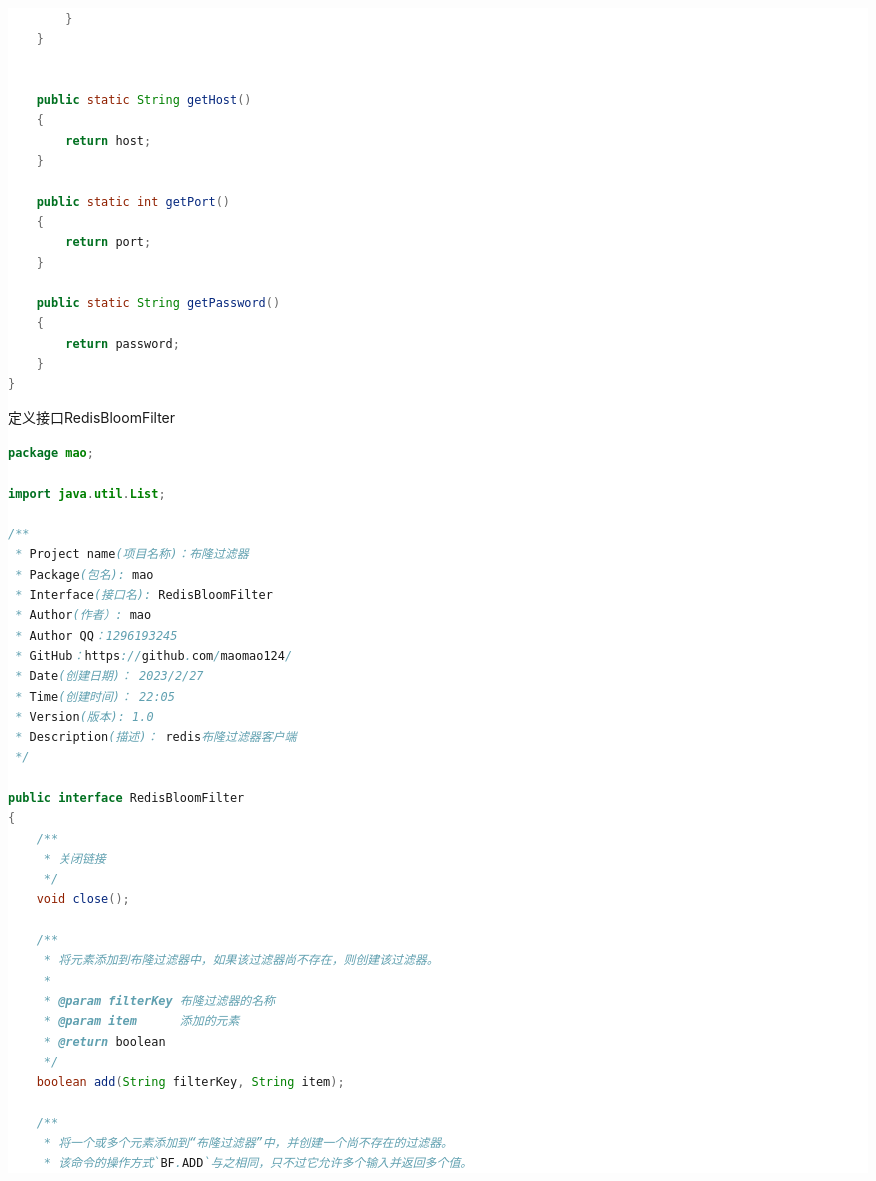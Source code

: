 ```java
        }
    }


    public static String getHost()
    {
        return host;
    }

    public static int getPort()
    {
        return port;
    }

    public static String getPassword()
    {
        return password;
    }
}
```









定义接口RedisBloomFilter

```Java
package mao;

import java.util.List;

/**
 * Project name(项目名称)：布隆过滤器
 * Package(包名): mao
 * Interface(接口名): RedisBloomFilter
 * Author(作者）: mao
 * Author QQ：1296193245
 * GitHub：https://github.com/maomao124/
 * Date(创建日期)： 2023/2/27
 * Time(创建时间)： 22:05
 * Version(版本): 1.0
 * Description(描述)： redis布隆过滤器客户端
 */

public interface RedisBloomFilter
{
    /**
     * 关闭链接
     */
    void close();

    /**
     * 将元素添加到布隆过滤器中，如果该过滤器尚不存在，则创建该过滤器。
     *
     * @param filterKey 布隆过滤器的名称
     * @param item      添加的元素
     * @return boolean
     */
    boolean add(String filterKey, String item);

    /**
     * 将一个或多个元素添加到“布隆过滤器”中，并创建一个尚不存在的过滤器。
     * 该命令的操作方式`BF.ADD`与之相同，只不过它允许多个输入并返回多个值。
```